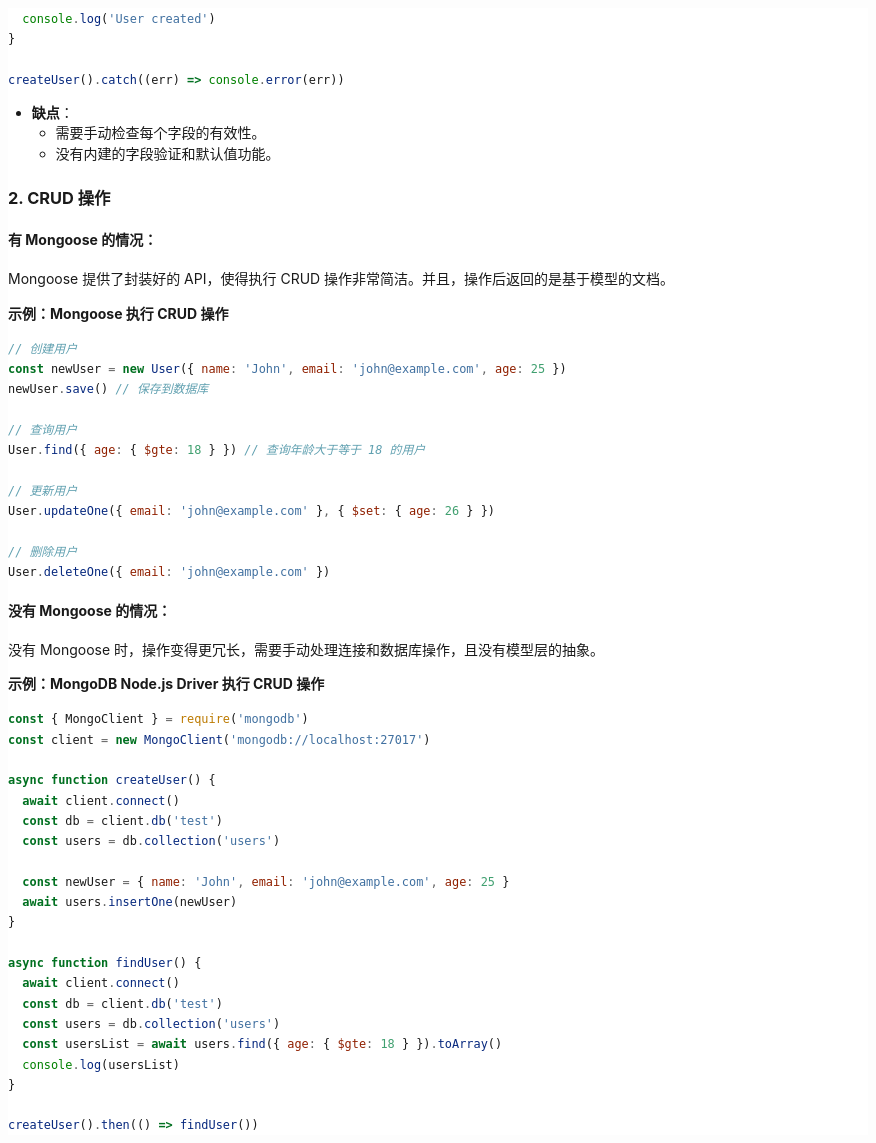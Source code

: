```javascript
  console.log('User created')
}

createUser().catch((err) => console.error(err))
```

- **缺点**：
  - 需要手动检查每个字段的有效性。
  - 没有内建的字段验证和默认值功能。

### **2. CRUD 操作**

#### **有 Mongoose 的情况：**

Mongoose 提供了封装好的 API，使得执行 CRUD 操作非常简洁。并且，操作后返回的是基于模型的文档。

**示例：Mongoose 执行 CRUD 操作**

```javascript
// 创建用户
const newUser = new User({ name: 'John', email: 'john@example.com', age: 25 })
newUser.save() // 保存到数据库

// 查询用户
User.find({ age: { $gte: 18 } }) // 查询年龄大于等于 18 的用户

// 更新用户
User.updateOne({ email: 'john@example.com' }, { $set: { age: 26 } })

// 删除用户
User.deleteOne({ email: 'john@example.com' })
```

#### **没有 Mongoose 的情况：**

没有 Mongoose 时，操作变得更冗长，需要手动处理连接和数据库操作，且没有模型层的抽象。

**示例：MongoDB Node.js Driver 执行 CRUD 操作**

```javascript
const { MongoClient } = require('mongodb')
const client = new MongoClient('mongodb://localhost:27017')

async function createUser() {
  await client.connect()
  const db = client.db('test')
  const users = db.collection('users')

  const newUser = { name: 'John', email: 'john@example.com', age: 25 }
  await users.insertOne(newUser)
}

async function findUser() {
  await client.connect()
  const db = client.db('test')
  const users = db.collection('users')
  const usersList = await users.find({ age: { $gte: 18 } }).toArray()
  console.log(usersList)
}

createUser().then(() => findUser())
```
